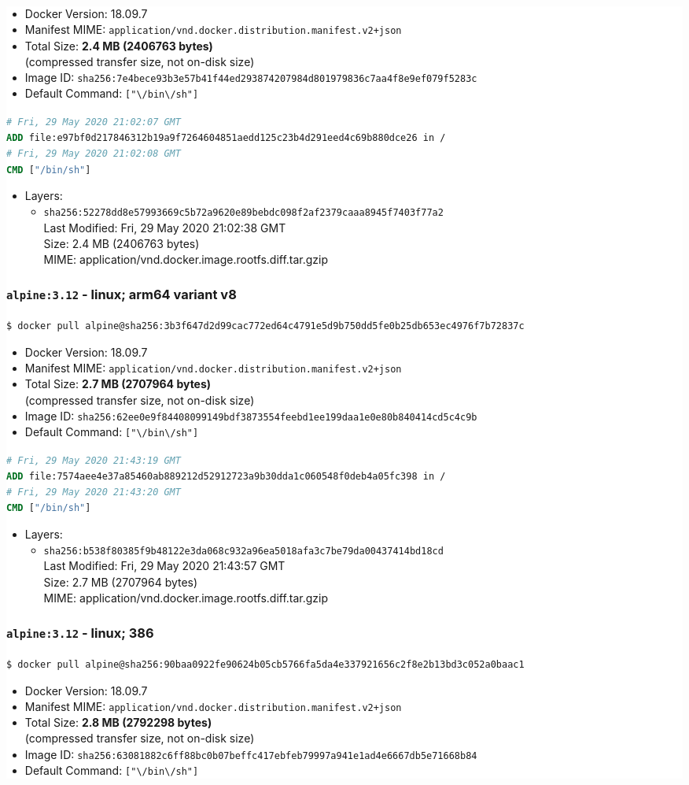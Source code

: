 -	Docker Version: 18.09.7
-	Manifest MIME: `application/vnd.docker.distribution.manifest.v2+json`
-	Total Size: **2.4 MB (2406763 bytes)**  
	(compressed transfer size, not on-disk size)
-	Image ID: `sha256:7e4bece93b3e57b41f44ed293874207984d801979836c7aa4f8e9ef079f5283c`
-	Default Command: `["\/bin\/sh"]`

```dockerfile
# Fri, 29 May 2020 21:02:07 GMT
ADD file:e97bf0d217846312b19a9f7264604851aedd125c23b4d291eed4c69b880dce26 in / 
# Fri, 29 May 2020 21:02:08 GMT
CMD ["/bin/sh"]
```

-	Layers:
	-	`sha256:52278dd8e57993669c5b72a9620e89bebdc098f2af2379caaa8945f7403f77a2`  
		Last Modified: Fri, 29 May 2020 21:02:38 GMT  
		Size: 2.4 MB (2406763 bytes)  
		MIME: application/vnd.docker.image.rootfs.diff.tar.gzip

### `alpine:3.12` - linux; arm64 variant v8

```console
$ docker pull alpine@sha256:3b3f647d2d99cac772ed64c4791e5d9b750dd5fe0b25db653ec4976f7b72837c
```

-	Docker Version: 18.09.7
-	Manifest MIME: `application/vnd.docker.distribution.manifest.v2+json`
-	Total Size: **2.7 MB (2707964 bytes)**  
	(compressed transfer size, not on-disk size)
-	Image ID: `sha256:62ee0e9f84408099149bdf3873554feebd1ee199daa1e0e80b840414cd5c4c9b`
-	Default Command: `["\/bin\/sh"]`

```dockerfile
# Fri, 29 May 2020 21:43:19 GMT
ADD file:7574aee4e37a85460ab889212d52912723a9b30dda1c060548f0deb4a05fc398 in / 
# Fri, 29 May 2020 21:43:20 GMT
CMD ["/bin/sh"]
```

-	Layers:
	-	`sha256:b538f80385f9b48122e3da068c932a96ea5018afa3c7be79da00437414bd18cd`  
		Last Modified: Fri, 29 May 2020 21:43:57 GMT  
		Size: 2.7 MB (2707964 bytes)  
		MIME: application/vnd.docker.image.rootfs.diff.tar.gzip

### `alpine:3.12` - linux; 386

```console
$ docker pull alpine@sha256:90baa0922fe90624b05cb5766fa5da4e337921656c2f8e2b13bd3c052a0baac1
```

-	Docker Version: 18.09.7
-	Manifest MIME: `application/vnd.docker.distribution.manifest.v2+json`
-	Total Size: **2.8 MB (2792298 bytes)**  
	(compressed transfer size, not on-disk size)
-	Image ID: `sha256:63081882c6ff88bc0b07beffc417ebfeb79997a941e1ad4e6667db5e71668b84`
-	Default Command: `["\/bin\/sh"]`
